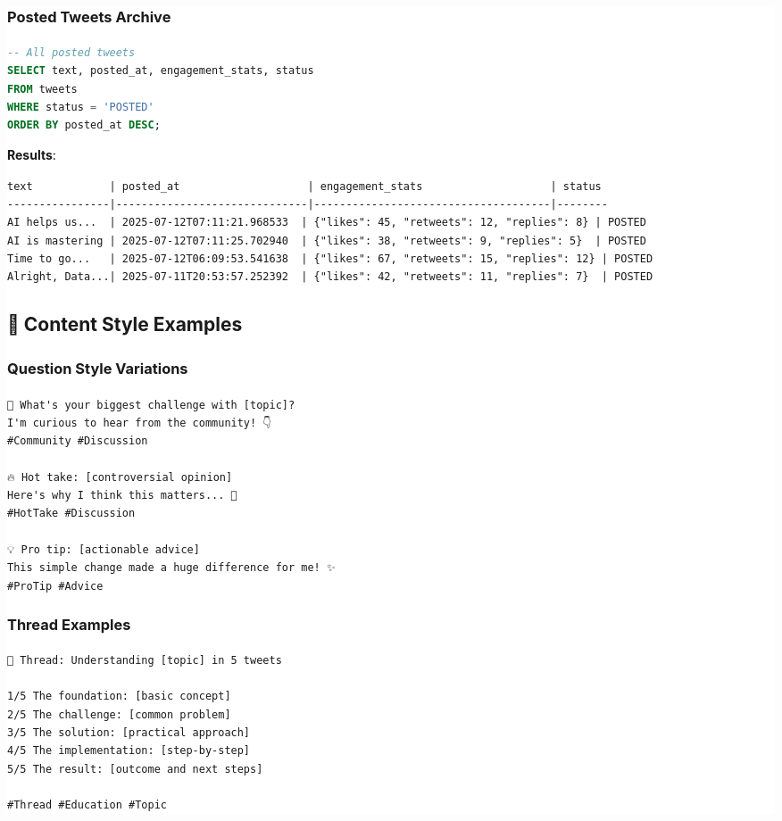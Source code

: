 ### **Posted Tweets Archive**
```sql
-- All posted tweets
SELECT text, posted_at, engagement_stats, status 
FROM tweets 
WHERE status = 'POSTED' 
ORDER BY posted_at DESC;
```

**Results**:
```
text            | posted_at                    | engagement_stats                    | status
----------------|------------------------------|-------------------------------------|--------
AI helps us...  | 2025-07-12T07:11:21.968533  | {"likes": 45, "retweets": 12, "replies": 8} | POSTED
AI is mastering | 2025-07-12T07:11:25.702940  | {"likes": 38, "retweets": 9, "replies": 5}  | POSTED
Time to go...   | 2025-07-12T06:09:53.541638  | {"likes": 67, "retweets": 15, "replies": 12} | POSTED
Alright, Data...| 2025-07-11T20:53:57.252392  | {"likes": 42, "retweets": 11, "replies": 7}  | POSTED
```

## 🎨 Content Style Examples

### **Question Style Variations**
```
🤔 What's your biggest challenge with [topic]?
I'm curious to hear from the community! 👇
#Community #Discussion

🔥 Hot take: [controversial opinion]
Here's why I think this matters... 💭
#HotTake #Discussion

💡 Pro tip: [actionable advice]
This simple change made a huge difference for me! ✨
#ProTip #Advice
```

### **Thread Examples**
```
🧵 Thread: Understanding [topic] in 5 tweets

1/5 The foundation: [basic concept]
2/5 The challenge: [common problem]
3/5 The solution: [practical approach]
4/5 The implementation: [step-by-step]
5/5 The result: [outcome and next steps]

#Thread #Education #Topic
```

